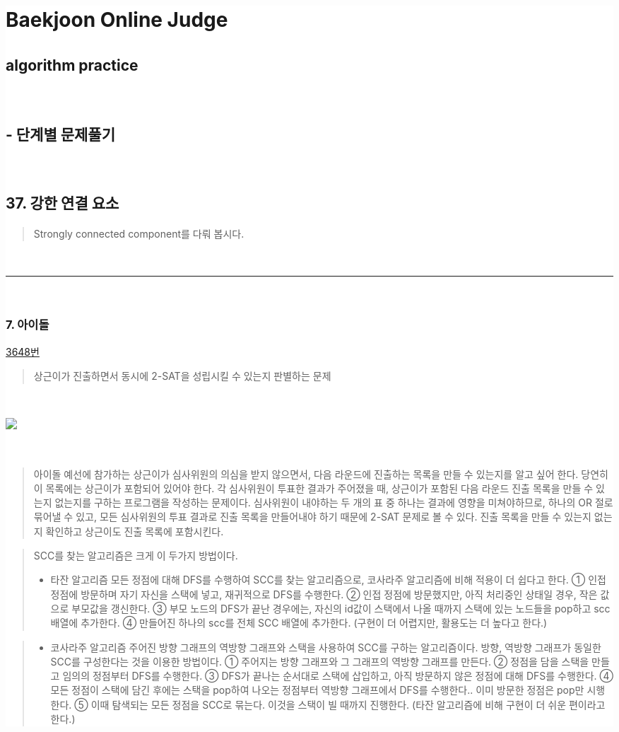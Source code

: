 # Baekjoon Online Judge

## algorithm practice

<br>

## - 단계별 문제풀기

<br>

## 37. 강한 연결 요소

> Strongly connected component를 다뤄 봅시다.

<br>

---

<br>

### 7. 아이돌
[3648번](https://www.acmicpc.net/problem/3648)
> 상근이가 진출하면서 동시에 2-SAT을 성립시킬 수 있는지 판별하는 문제

<br>

![](https://images.velog.io/images/jini_eun/post/6a092672-1313-4cb8-918a-77dd8d5237ba/image.png)

<br>

> 아이돌 예선에 참가하는 상근이가 심사위원의 의심을 받지 않으면서, 다음 라운드에 진출하는 목록을 만들 수 있는지를 알고 싶어 한다. 당연히 이 목록에는 상근이가 포함되어 있어야 한다. 각 심사위원이 투표한 결과가 주어졌을 때, 상근이가 포함된 다음 라운드 진출 목록을 만들 수 있는지 없는지를 구하는 프로그램을 작성하는 문제이다.
심사위원이 내야하는 두 개의 표 중 하나는 결과에 영향을 미쳐야하므로, 하나의 OR 절로 묶어낼 수 있고, 모든 심사위원의 투표 결과로 진출 목록을 만들어내야 하기 때문에 2-SAT 문제로 볼 수 있다.
진출 목록을 만들 수 있는지 없는지 확인하고 상근이도 진출 목록에 포함시킨다.

> SCC를 찾는 알고리즘은 크게 이 두가지 방법이다.
> - 타잔 알고리즘
모든 정점에 대해 DFS를 수행하여 SCC를 찾는 알고리즘으로, 코사라주 알고리즘에 비해 적용이 더 쉽다고 한다. 
① 인접 정점에 방문하며 자기 자신을 스택에 넣고, 재귀적으로 DFS를 수행한다.
② 인접 정점에 방문했지만, 아직 처리중인 상태일 경우, 작은 값으로 부모값을 갱신한다.
③ 부모 노드의 DFS가 끝난 경우에는, 자신의 id값이 스택에서 나올 때까지 스택에 있는 노드들을 pop하고 scc 배열에 추가한다.
④ 만들어진 하나의 scc를 전체 SCC 배열에 추가한다.
(구현이 더 어렵지만, 활용도는 더 높다고 한다.) <br>

> - 코사라주 알고리즘
주어진 방향 그래프의 역방향 그래프와 스택을 사용하여 SCC를 구하는 알고리즘이다. 방향, 역방향 그래프가 동일한 SCC를 구성한다는 것을 이용한 방법이다.
① 주어지는 방향 그래프와 그 그래프의 역방향 그래프를 만든다.
② 정점을 담을 스택을 만들고 임의의 정점부터 DFS를 수행한다.
③ DFS가 끝나는 순서대로 스택에 삽입하고, 아직 방문하지 않은 정점에 대해 DFS를 수행한다.
④ 모든 정점이 스택에 담긴 후에는 스택을 pop하여 나오는 정점부터 역방향 그래프에서 DFS를 수행한다.. 이미 방문한 정점은 pop만 시행한다.
⑤ 이때 탐색되는 모든 정점을 SCC로 묶는다.
이것을 스택이 빌 때까지 진행한다.
(타잔 알고리즘에 비해 구현이 더 쉬운 편이라고 한다.)
